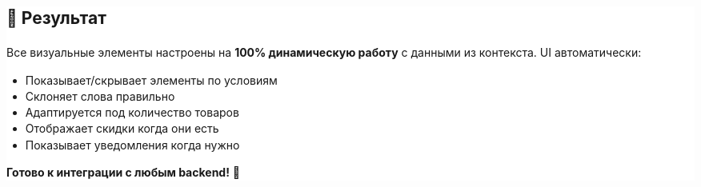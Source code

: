 
## 🎨 Результат

Все визуальные элементы настроены на **100% динамическую работу** с данными из контекста. UI автоматически:
- Показывает/скрывает элементы по условиям
- Склоняет слова правильно
- Адаптируется под количество товаров
- Отображает скидки когда они есть
- Показывает уведомления когда нужно

**Готово к интеграции с любым backend!** 🚀
